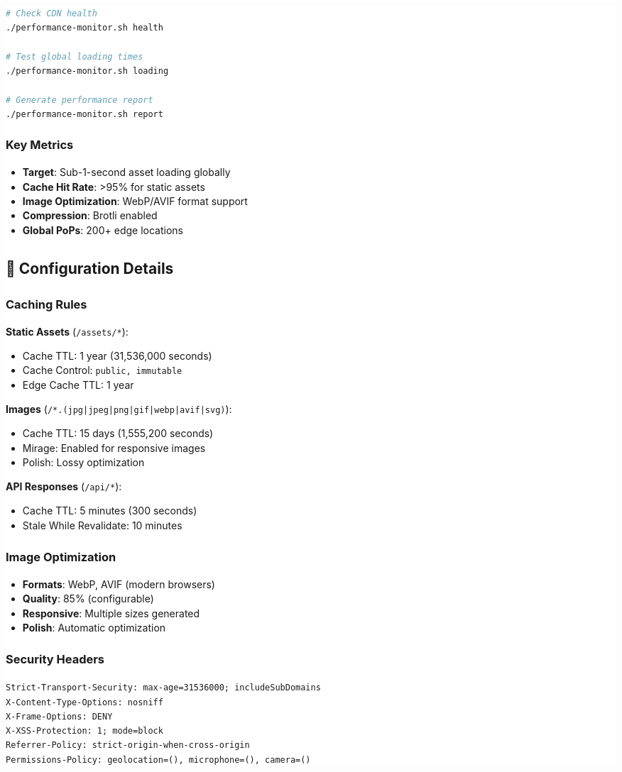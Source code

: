 ```bash
# Check CDN health
./performance-monitor.sh health

# Test global loading times
./performance-monitor.sh loading

# Generate performance report
./performance-monitor.sh report
```

### Key Metrics

- **Target**: Sub-1-second asset loading globally
- **Cache Hit Rate**: >95% for static assets
- **Image Optimization**: WebP/AVIF format support
- **Compression**: Brotli enabled
- **Global PoPs**: 200+ edge locations

## 🔧 Configuration Details

### Caching Rules

**Static Assets** (`/assets/*`):
- Cache TTL: 1 year (31,536,000 seconds)
- Cache Control: `public, immutable`
- Edge Cache TTL: 1 year

**Images** (`/*.(jpg|jpeg|png|gif|webp|avif|svg)`):
- Cache TTL: 15 days (1,555,200 seconds)
- Mirage: Enabled for responsive images
- Polish: Lossy optimization

**API Responses** (`/api/*`):
- Cache TTL: 5 minutes (300 seconds)
- Stale While Revalidate: 10 minutes

### Image Optimization

- **Formats**: WebP, AVIF (modern browsers)
- **Quality**: 85% (configurable)
- **Responsive**: Multiple sizes generated
- **Polish**: Automatic optimization

### Security Headers

```http
Strict-Transport-Security: max-age=31536000; includeSubDomains
X-Content-Type-Options: nosniff
X-Frame-Options: DENY
X-XSS-Protection: 1; mode=block
Referrer-Policy: strict-origin-when-cross-origin
Permissions-Policy: geolocation=(), microphone=(), camera=()
```
